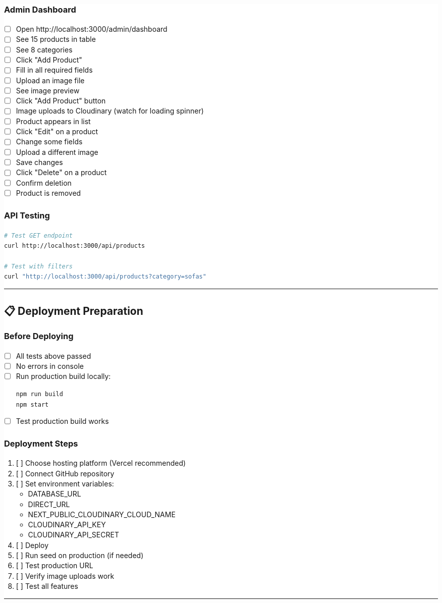 ### Admin Dashboard
- [ ] Open http://localhost:3000/admin/dashboard
- [ ] See 15 products in table
- [ ] See 8 categories
- [ ] Click "Add Product"
- [ ] Fill in all required fields
- [ ] Upload an image file
- [ ] See image preview
- [ ] Click "Add Product" button
- [ ] Image uploads to Cloudinary (watch for loading spinner)
- [ ] Product appears in list
- [ ] Click "Edit" on a product
- [ ] Change some fields
- [ ] Upload a different image
- [ ] Save changes
- [ ] Click "Delete" on a product
- [ ] Confirm deletion
- [ ] Product is removed

### API Testing
```bash
# Test GET endpoint
curl http://localhost:3000/api/products

# Test with filters
curl "http://localhost:3000/api/products?category=sofas"
```

---

## 📋 Deployment Preparation

### Before Deploying
- [ ] All tests above passed
- [ ] No errors in console
- [ ] Run production build locally:
  ```bash
  npm run build
  npm start
  ```
- [ ] Test production build works

### Deployment Steps
1. [ ] Choose hosting platform (Vercel recommended)
2. [ ] Connect GitHub repository
3. [ ] Set environment variables:
   - DATABASE_URL
   - DIRECT_URL
   - NEXT_PUBLIC_CLOUDINARY_CLOUD_NAME
   - CLOUDINARY_API_KEY
   - CLOUDINARY_API_SECRET
4. [ ] Deploy
5. [ ] Run seed on production (if needed)
6. [ ] Test production URL
7. [ ] Verify image uploads work
8. [ ] Test all features

---